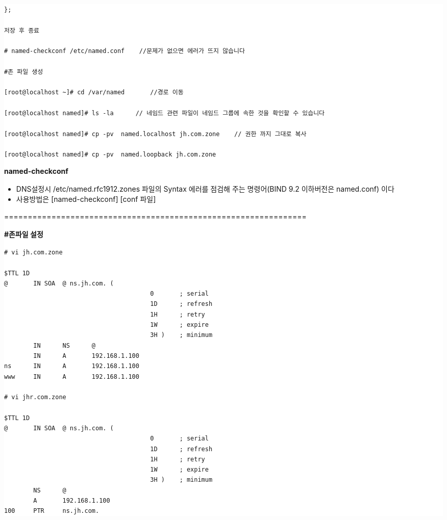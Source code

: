 ```
};

저장 후 종료

# named-checkconf /etc/named.conf    //문제가 없으면 에러가 뜨지 않습니다

#존 파일 생성

[root@localhost ~]# cd /var/named       //경로 이동

[root@localhost named]# ls -la      // 네임드 관련 파일이 네임드 그룹에 속한 것을 확인할 수 있습니다

[root@localhost named]# cp -pv  named.localhost jh.com.zone    // 권한 까지 그대로 복사

[root@localhost named]# cp -pv  named.loopback jh.com.zone
```

**named-checkconf**

- DNS설정시 /etc/named.rfc1912.zones 파일의 Syntax 에러를 점검해 주는 명령어(BIND 9.2 이하버전은 named.conf) 이다
- 사용방법은 [named-checkconf] [conf 파일]

================================================================

**#존파일 설정**

```
# vi jh.com.zone

$TTL 1D
@       IN SOA  @ ns.jh.com. (
                                        0       ; serial
                                        1D      ; refresh
                                        1H      ; retry
                                        1W      ; expire
                                        3H )    ; minimum
        IN      NS      @
        IN      A       192.168.1.100
ns      IN      A       192.168.1.100
www     IN      A       192.168.1.100

# vi jhr.com.zone

$TTL 1D
@       IN SOA  @ ns.jh.com. (
                                        0       ; serial
                                        1D      ; refresh
                                        1H      ; retry
                                        1W      ; expire
                                        3H )    ; minimum
        NS      @
        A       192.168.1.100
100     PTR     ns.jh.com.

```
